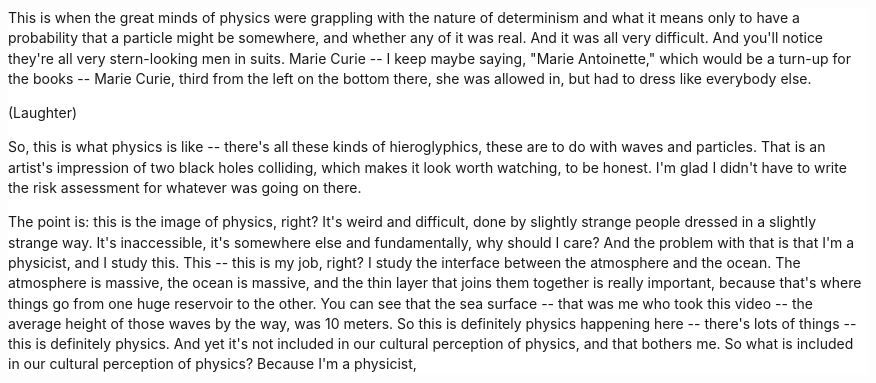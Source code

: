 This is when the great minds
of physics were grappling
with the nature of determinism
and what it means
only to have a probability
that a particle might be somewhere,
and whether any of it was real.
And it was all very difficult.
And you&#39;ll notice they&#39;re all
very stern-looking men in suits.
Marie Curie -- I keep maybe saying,
&quot;Marie Antoinette,&quot;
which would be a turn-up for the books --
Marie Curie, third from the left
on the bottom there,
she was allowed in,
but had to dress like everybody else.

(Laughter)

So, this is what physics is like --
there&#39;s all these kinds of hieroglyphics,
these are to do with waves and particles.
That is an artist&#39;s impression
of two black holes colliding,
which makes it look
worth watching, to be honest.
I&#39;m glad I didn&#39;t have to write
the risk assessment
for whatever was going on there.

The point is: this is
the image of physics, right?
It&#39;s weird and difficult,
done by slightly strange people
dressed in a slightly strange way.
It&#39;s inaccessible, it&#39;s somewhere else
and fundamentally, why should I care?
And the problem with that
is that I&#39;m a physicist,
and I study this.
This -- this is my job, right?
I study the interface
between the atmosphere and the ocean.
The atmosphere is massive,
the ocean is massive,
and the thin layer
that joins them together
is really important,
because that&#39;s where things go
from one huge reservoir to the other.
You can see that the sea surface --
that was me who took this video --
the average height of those waves
by the way, was 10 meters.
So this is definitely physics
happening here --
there&#39;s lots of things --
this is definitely physics.
And yet it&#39;s not included
in our cultural perception of physics,
and that bothers me.
So what is included
in our cultural perception of physics?
Because I&#39;m a physicist,